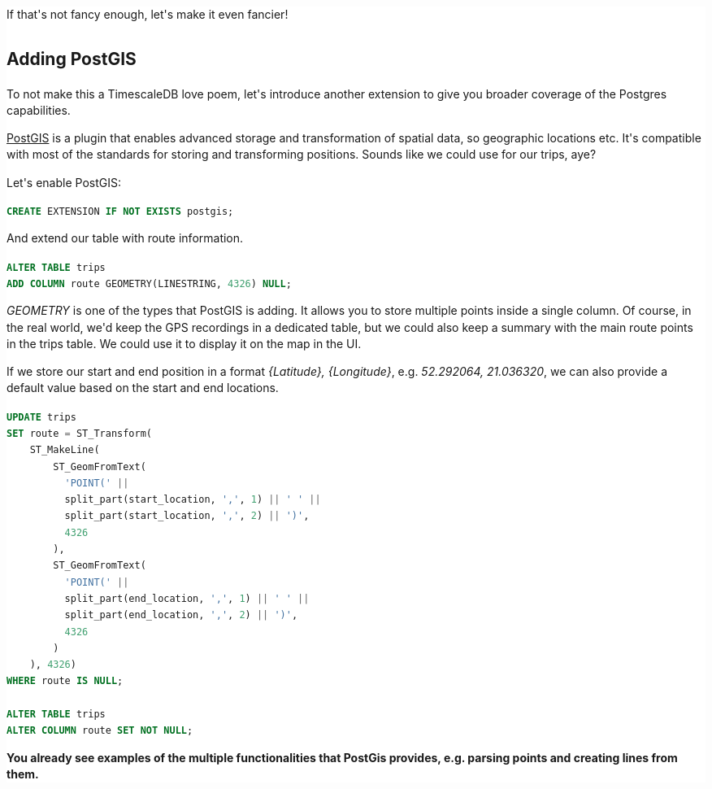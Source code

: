 If that's not fancy enough, let's make it even fancier!

## Adding PostGIS

To not make this a TimescaleDB love poem, let's introduce another extension to give you broader coverage of the Postgres capabilities.

[PostGIS](https://postgis.net/) is a plugin that enables advanced storage and transformation of spatial data, so geographic locations etc. It's compatible with most of the standards for storing and transforming positions. Sounds like we could use for our trips, aye?

Let's enable PostGIS:

```sql
CREATE EXTENSION IF NOT EXISTS postgis;
```

And extend our table with route information.

```sql
ALTER TABLE trips
ADD COLUMN route GEOMETRY(LINESTRING, 4326) NULL;
```

_GEOMETRY_ is one of the types that PostGIS is adding. It allows you to store multiple points inside a single column. Of course, in the real world, we'd keep the GPS recordings in a dedicated table, but we could also keep a summary with the main route points in the trips table. We could use it to display it on the map in the UI.

If we store our start and end position in a format _{Latitude}, {Longitude}_, e.g. _52.292064, 21.036320_, we can also provide a default value based on the start and end locations.

```sql
UPDATE trips
SET route = ST_Transform(
    ST_MakeLine(
        ST_GeomFromText(
          'POINT(' ||
          split_part(start_location, ',', 1) || ' ' ||
          split_part(start_location, ',', 2) || ')',
          4326
        ),
        ST_GeomFromText(
          'POINT(' ||
          split_part(end_location, ',', 1) || ' ' ||
          split_part(end_location, ',', 2) || ')',
          4326
        )
    ), 4326)
WHERE route IS NULL;

ALTER TABLE trips
ALTER COLUMN route SET NOT NULL;
```

**You already see examples of the multiple functionalities that PostGis provides, e.g. parsing points and creating lines from them.**
